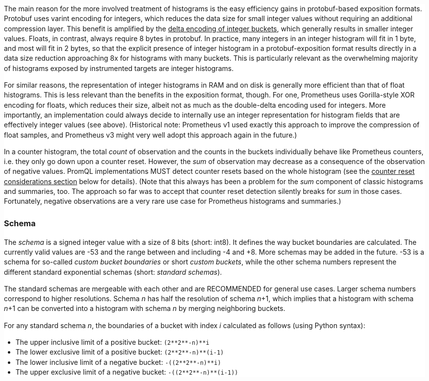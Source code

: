 The main reason for the more involved treatment of histograms is the easy
efficiency gains in protobuf-based exposition formats. Protobuf uses varint
encoding for integers, which reduces the data size for small integer values
without requiring an additional compression layer. This benefit is amplified by
the [delta encoding of integer buckets](#buckets), which generally results in
smaller integer values. Floats, in contrast, always require 8 bytes in
protobuf. In practice, many integers in an integer histogram will fit in 1
byte, and most will fit in 2 bytes, so that the explicit presence of integer
histogram in a protobuf-exposition format results directly in a data size
reduction approaching 8x for histograms with many buckets. This is particularly
relevant as the overwhelming majority of histograms exposed by instrumented
targets are integer histograms.

For similar reasons, the representation of integer histograms in RAM and on
disk is generally more efficient than that of float histograms. This is less
relevant than the benefits in the exposition format, though. For one,
Prometheus uses Gorilla-style XOR encoding for floats, which reduces their
size, albeit not as much as the double-delta encoding used for integers. More
importantly, an implementation could always decide to internally use an integer
representation for histogram fields that are effectively integer values (see
above). (Historical note: Prometheus v1 used exactly this approach to improve
the compression of float samples, and Prometheus v3 might very well adopt this
approach again in the future.)

In a counter histogram, the total _count_ of observation and the counts in the
buckets individually behave like Prometheus counters, i.e. they only go down
upon a counter reset. However, the _sum_ of observation may decrease as a
consequence of the observation of negative values. PromQL implementations MUST
detect counter resets based on the whole histogram (see the [counter reset
considerations section](#counter-reset-considerations) below for details).
(Note that this always has been a problem for the _sum_ component of classic
histograms and summaries, too. The approach so far was to accept that counter
reset detection silently breaks for _sum_ in those cases. Fortunately, negative
observations are a very rare use case for Prometheus histograms and summaries.)

### Schema

The _schema_ is a signed integer value with a size of 8 bits (short: int8). It
defines the way bucket boundaries are calculated. The currently valid values
are -53 and the range between and including -4 and +8. More schemas may be
added in the future. -53 is a schema for so-called _custom bucket boundaries_
or short _custom buckets_, while the other schema numbers represent the
different standard exponential schemas (short: _standard schemas_).

The standard schemas are mergeable with each other and are RECOMMENDED for
general use cases. Larger schema numbers correspond to higher resolutions.
Schema _n_ has half the resolution of schema _n_+1, which implies that a
histogram with schema _n_+1 can be converted into a histogram with schema _n_
by merging neighboring buckets.

For any standard schema _n_, the boundaries of a bucket with index _i_
calculated as follows (using Python syntax):

- The upper inclusive limit of a positive bucket:
  `(2**2**-n)**i`
- The lower exclusive limit of a positive bucket:
  `(2**2**-n)**(i-1)`
- The lower inclusive limit of a negative bucket:
  `-((2**2**-n)**i)`
- The upper exclusive limit of a negative bucket:
  `-((2**2**-n)**(i-1))`
